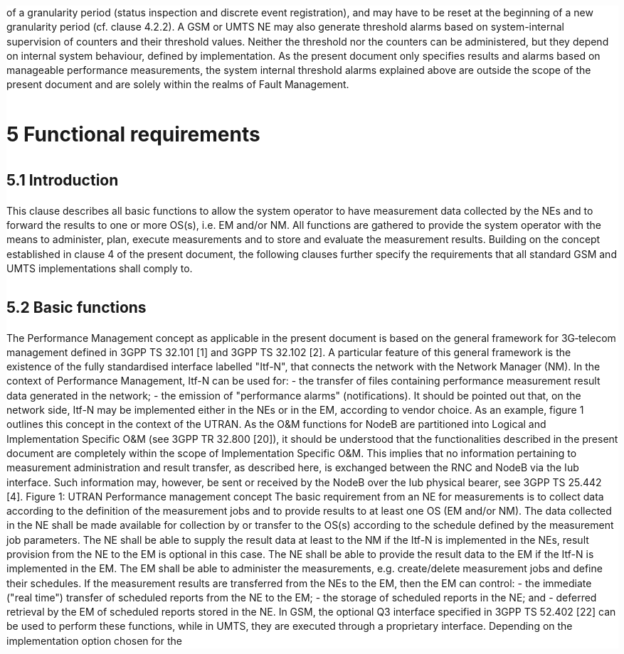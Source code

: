 of a granularity period (status inspection and discrete event registration),
and may have to be reset at the beginning of a new granularity period (cf.
clause 4.2.2).
A GSM or UMTS NE may also generate threshold alarms based on system-internal
supervision of counters and their threshold values. Neither the threshold nor
the counters can be administered, but they depend on internal system
behaviour, defined by implementation. As the present document only specifies
results and alarms based on manageable performance measurements, the system
internal threshold alarms explained above are outside the scope of the present
document and are solely within the realms of Fault Management.
# 5 Functional requirements
## 5.1 Introduction
This clause describes all basic functions to allow the system operator to have
measurement data collected by the NEs and to forward the results to one or
more OS(s), i.e. EM and/or NM. All functions are gathered to provide the
system operator with the means to administer, plan, execute measurements and
to store and evaluate the measurement results.
Building on the concept established in clause 4 of the present document, the
following clauses further specify the requirements that all standard GSM and
UMTS implementations shall comply to.
## 5.2 Basic functions
The Performance Management concept as applicable in the present document is
based on the general framework for 3G‑telecom management defined in 3GPP TS
32.101 [1] and 3GPP TS 32.102 [2]. A particular feature of this general
framework is the existence of the fully standardised interface labelled
\"Itf-N\", that connects the network with the Network Manager (NM). In the
context of Performance Management, Itf-N can be used for:
\- the transfer of files containing performance measurement result data
generated in the network;
\- the emission of \"performance alarms\" (notifications).
It should be pointed out that, on the network side, Itf-N may be implemented
either in the NEs or in the EM, according to vendor choice.
As an example, figure 1 outlines this concept in the context of the UTRAN.
As the O&M functions for NodeB are partitioned into Logical and Implementation
Specific O&M (see 3GPP TR 32.800 [20]), it should be understood that the
functionalities described in the present document are completely within the
scope of Implementation Specific O&M. This implies that no information
pertaining to measurement administration and result transfer, as described
here, is exchanged between the RNC and NodeB via the Iub interface. Such
information may, however, be sent or received by the NodeB over the Iub
physical bearer, see 3GPP TS 25.442 [4].
Figure 1: UTRAN Performance management concept
The basic requirement from an NE for measurements is to collect data according
to the definition of the measurement jobs and to provide results to at least
one OS (EM and/or NM). The data collected in the NE shall be made available
for collection by or transfer to the OS(s) according to the schedule defined
by the measurement job parameters. The NE shall be able to supply the result
data at least to the NM if the Itf-N is implemented in the NEs, result
provision from the NE to the EM is optional in this case. The NE shall be able
to provide the result data to the EM if the Itf-N is implemented in the EM.
The EM shall be able to administer the measurements, e.g. create/delete
measurement jobs and define their schedules. If the measurement results are
transferred from the NEs to the EM, then the EM can control:
\- the immediate (\"real time\") transfer of scheduled reports from the NE to
the EM;
\- the storage of scheduled reports in the NE; and
\- deferred retrieval by the EM of scheduled reports stored in the NE.
In GSM, the optional Q3 interface specified in 3GPP TS 52.402 [22] can be used
to perform these functions, while in UMTS, they are executed through a
proprietary interface. Depending on the implementation option chosen for the